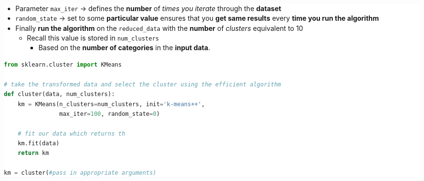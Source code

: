 - Parameter `max_iter` $\to$ defines the **number** of *times you iterate* through the **dataset**
- `random_state` $\to$ set to some **particular value** ensures that you **get same results** every **time you run the algorithm**
- Finally **run the algorithm** on the `reduced_data` with the **number** of *clusters* equivalent to $10$ 
  - Recall this value is stored in `num_clusters` 
    - Based on the **number of categories** in the **input data**.

```python
from sklearn.cluster import KMeans

# take the transformed data and select the cluster using the efficient algorithm
def cluster(data, num_clusters):
    km = KMeans(n_clusters=num_clusters, init='k-means++', 
                max_iter=100, random_state=0)
    
    # fit our data which returns th
    km.fit(data)
    return km

km = cluster(#pass in appropriate arguments)
```

